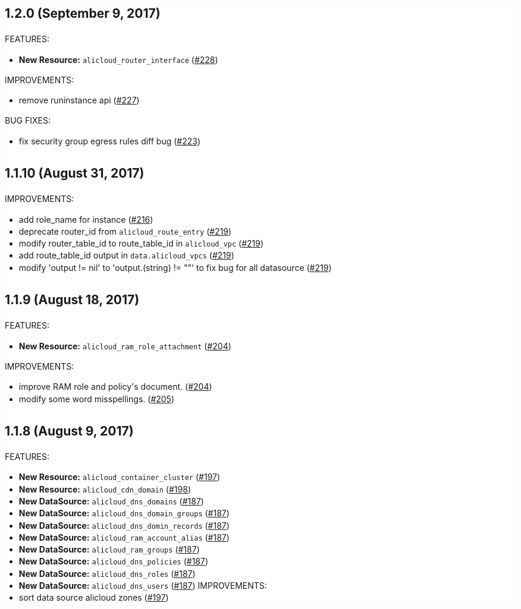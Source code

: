 ## 1.2.0 (September 9, 2017)
FEATURES:

  * **New Resource:** `alicloud_router_interface` ([#228](https://github.com/alibaba/terraform-provider/pull/228))

IMPROVEMENTS:
  * remove runinstance api ([#227](https://github.com/alibaba/terraform-provider/pull/227))

BUG FIXES:
  * fix security group egress rules diff bug ([#223](https://github.com/alibaba/terraform-provider/pull/223))

## 1.1.10 (August 31, 2017)
IMPROVEMENTS:
  * add role_name for instance ([#216](https://github.com/alibaba/terraform-provider/pull/216))
  * deprecate router_id from `alicloud_route_entry` ([#219](https://github.com/alibaba/terraform-provider/pull/219))
  * modify router_table_id to route_table_id in `alicloud_vpc` ([#219](https://github.com/alibaba/terraform-provider/pull/219))
  * add route_table_id output in `data.alicloud_vpcs` ([#219](https://github.com/alibaba/terraform-provider/pull/219))
  * modify 'output != nil' to 'output.(string) != ""' to fix bug for all datasource ([#219](https://github.com/alibaba/terraform-provider/pull/219))

## 1.1.9 (August 18, 2017)
FEATURES:

  * **New Resource:** `alicloud_ram_role_attachment` ([#204](https://github.com/alibaba/terraform-provider/pull/204))

IMPROVEMENTS:
  * improve RAM role and policy's document. ([#204](https://github.com/alibaba/terraform-provider/pull/204))
  * modify some word misspellings. ([#205](https://github.com/alibaba/terraform-provider/pull/205))

## 1.1.8 (August 9, 2017)
FEATURES:

  * **New Resource:** `alicloud_container_cluster` ([#197](https://github.com/alibaba/terraform-provider/pull/197))
  * **New Resource:** `alicloud_cdn_domain` ([#198](https://github.com/alibaba/terraform-provider/pull/198))
  * **New DataSource:** `alicloud_dns_domains` ([#187](https://github.com/alibaba/terraform-provider/pull/187))
  * **New DataSource:** `alicloud_dns_domain_groups` ([#187](https://github.com/alibaba/terraform-provider/pull/187))
  * **New DataSource:** `alicloud_dns_domin_records` ([#187](https://github.com/alibaba/terraform-provider/pull/187))
  * **New DataSource:** `alicloud_ram_account_alias` ([#187](https://github.com/alibaba/terraform-provider/pull/187))
  * **New DataSource:** `alicloud_ram_groups` ([#187](https://github.com/alibaba/terraform-provider/pull/187))
  * **New DataSource:** `alicloud_dns_policies` ([#187](https://github.com/alibaba/terraform-provider/pull/187))
  * **New DataSource:** `alicloud_dns_roles` ([#187](https://github.com/alibaba/terraform-provider/pull/187))
  * **New DataSource:** `alicloud_dns_users` ([#187](https://github.com/alibaba/terraform-provider/pull/187))
IMPROVEMENTS:
  * sort data source alicloud zones ([#197](https://github.com/alibaba/terraform-provider/pull/197))
